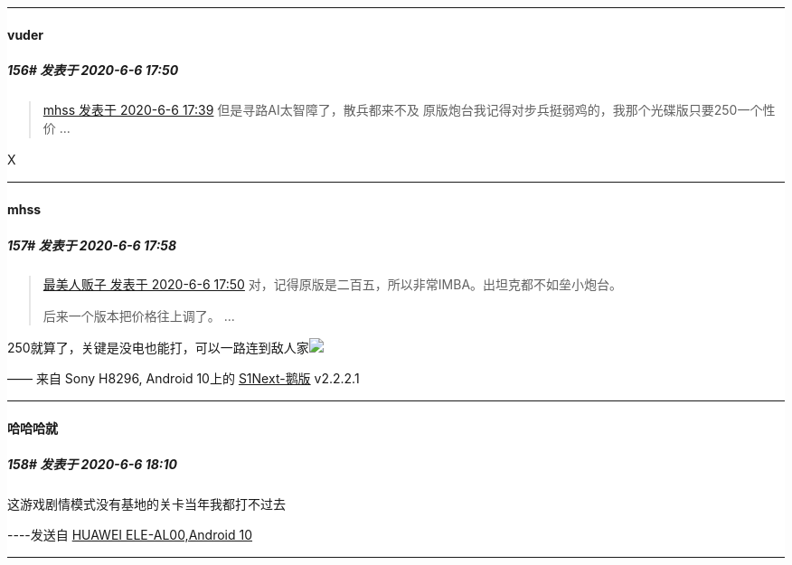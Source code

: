 





-----

####  vuder  
##### 156#       发表于 2020-6-6 17:50



<blockquote><a href="httphttps://bbs.saraba1st.com/2b/forum.php?mod=redirect&amp;goto=findpost&amp;pid=47699561&amp;ptid=1918196" target="_blank">mhss 发表于 2020-6-6 17:39</a>
但是寻路AI太智障了，散兵都来不及
原版炮台我记得对步兵挺弱鸡的，我那个光碟版只要250一个性价 ...</blockquote>
X







-----

####  mhss  
##### 157#       发表于 2020-6-6 17:58



<blockquote><a href="httphttps://bbs.saraba1st.com/2b/forum.php?mod=redirect&amp;goto=findpost&amp;pid=47699649&amp;ptid=1918196" target="_blank">最美人贩子 发表于 2020-6-6 17:50</a>
对，记得原版是二百五，所以非常IMBA。出坦克都不如垒小炮台。

后来一个版本把价格往上调了。 ...</blockquote>
250就算了，关键是没电也能打，可以一路连到敌人家<img src="https://static.saraba1st.com/image/smiley/face2017/068.png" referrerpolicy="no-referrer">

—— 来自 Sony H8296, Android 10上的 [S1Next-鹅版](https://github.com/ykrank/S1-Next/releases) v2.2.2.1







-----

####  哈哈哈就  
##### 158#       发表于 2020-6-6 18:10




这游戏剧情模式没有基地的关卡当年我都打不过去


----发送自 [HUAWEI ELE-AL00,Android 10](http://stage1.5j4m.com/?1.33)







-----
